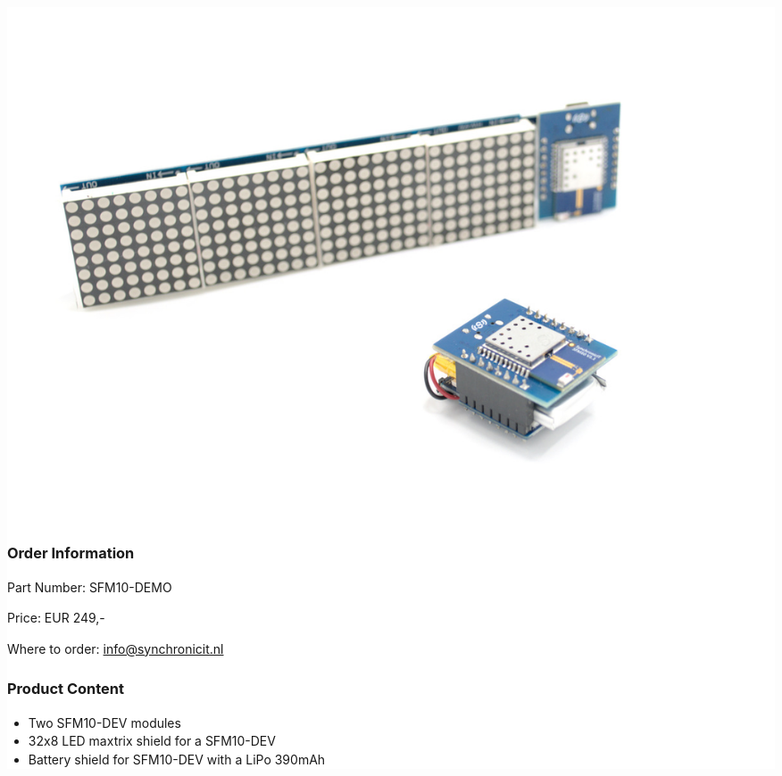
![](figures/photos/SFM10-DEMO_0905.jpg)



### Order Information



Part Number: SFM10-DEMO





Price: EUR 249,-





Where to order: info@synchronicit.nl




### Product Content



* Two SFM10-DEV modules
* 32x8 LED maxtrix shield for a SFM10-DEV
* Battery shield for SFM10-DEV with a LiPo 390mAh
